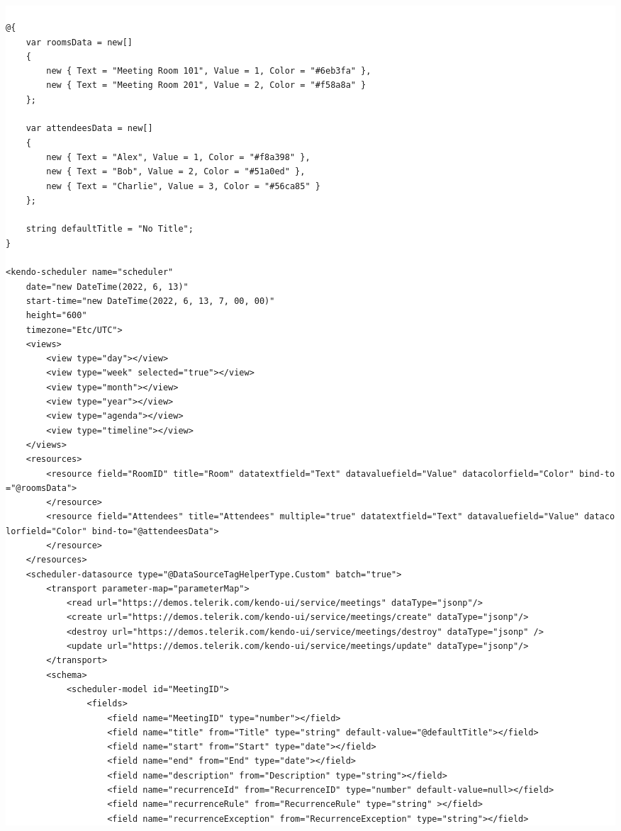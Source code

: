 ```TagHelper

@{
    var roomsData = new[]
    {
        new { Text = "Meeting Room 101", Value = 1, Color = "#6eb3fa" },
        new { Text = "Meeting Room 201", Value = 2, Color = "#f58a8a" }
    };

    var attendeesData = new[]
    {
        new { Text = "Alex", Value = 1, Color = "#f8a398" },
        new { Text = "Bob", Value = 2, Color = "#51a0ed" },
        new { Text = "Charlie", Value = 3, Color = "#56ca85" }
    };

    string defaultTitle = "No Title";
}

<kendo-scheduler name="scheduler" 
    date="new DateTime(2022, 6, 13)"
    start-time="new DateTime(2022, 6, 13, 7, 00, 00)"
    height="600"
    timezone="Etc/UTC">
    <views>
        <view type="day"></view>
        <view type="week" selected="true"></view>
        <view type="month"></view>
        <view type="year"></view>
        <view type="agenda"></view>
        <view type="timeline"></view>
    </views>
    <resources>
        <resource field="RoomID" title="Room" datatextfield="Text" datavaluefield="Value" datacolorfield="Color" bind-to="@roomsData">
        </resource>
        <resource field="Attendees" title="Attendees" multiple="true" datatextfield="Text" datavaluefield="Value" datacolorfield="Color" bind-to="@attendeesData">
        </resource>
    </resources>
    <scheduler-datasource type="@DataSourceTagHelperType.Custom" batch="true">
        <transport parameter-map="parameterMap">
            <read url="https://demos.telerik.com/kendo-ui/service/meetings" dataType="jsonp"/>
            <create url="https://demos.telerik.com/kendo-ui/service/meetings/create" dataType="jsonp"/>
            <destroy url="https://demos.telerik.com/kendo-ui/service/meetings/destroy" dataType="jsonp" />
            <update url="https://demos.telerik.com/kendo-ui/service/meetings/update" dataType="jsonp"/>
        </transport>
        <schema>
            <scheduler-model id="MeetingID">
                <fields>
                    <field name="MeetingID" type="number"></field>
                    <field name="title" from="Title" type="string" default-value="@defaultTitle"></field>
                    <field name="start" from="Start" type="date"></field>
                    <field name="end" from="End" type="date"></field>
                    <field name="description" from="Description" type="string"></field>
                    <field name="recurrenceId" from="RecurrenceID" type="number" default-value=null></field>
                    <field name="recurrenceRule" from="RecurrenceRule" type="string" ></field>
                    <field name="recurrenceException" from="RecurrenceException" type="string"></field>
```